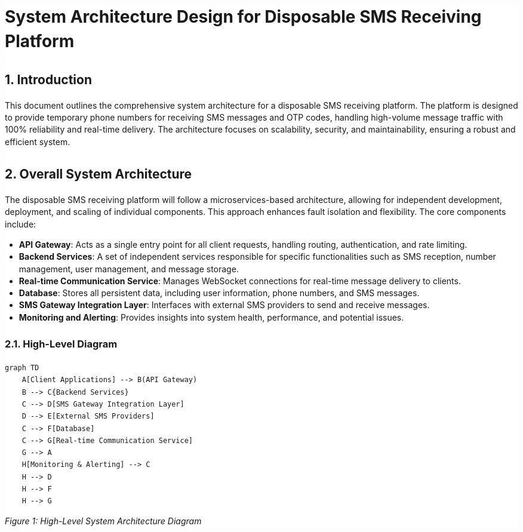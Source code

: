 # System Architecture Design for Disposable SMS Receiving Platform

## 1. Introduction

This document outlines the comprehensive system architecture for a disposable SMS receiving platform. The platform is designed to provide temporary phone numbers for receiving SMS messages and OTP codes, handling high-volume message traffic with 100% reliability and real-time delivery. The architecture focuses on scalability, security, and maintainability, ensuring a robust and efficient system.




## 2. Overall System Architecture

The disposable SMS receiving platform will follow a microservices-based architecture, allowing for independent development, deployment, and scaling of individual components. This approach enhances fault isolation and flexibility. The core components include:

- **API Gateway**: Acts as a single entry point for all client requests, handling routing, authentication, and rate limiting.
- **Backend Services**: A set of independent services responsible for specific functionalities such as SMS reception, number management, user management, and message storage.
- **Real-time Communication Service**: Manages WebSocket connections for real-time message delivery to clients.
- **Database**: Stores all persistent data, including user information, phone numbers, and SMS messages.
- **SMS Gateway Integration Layer**: Interfaces with external SMS providers to send and receive messages.
- **Monitoring and Alerting**: Provides insights into system health, performance, and potential issues.

### 2.1. High-Level Diagram

```mermaid
graph TD
    A[Client Applications] --> B(API Gateway)
    B --> C{Backend Services}
    C --> D[SMS Gateway Integration Layer]
    D --> E[External SMS Providers]
    C --> F[Database]
    C --> G[Real-time Communication Service]
    G --> A
    H[Monitoring & Alerting] --> C
    H --> D
    H --> F
    H --> G
```

*Figure 1: High-Level System Architecture Diagram*


